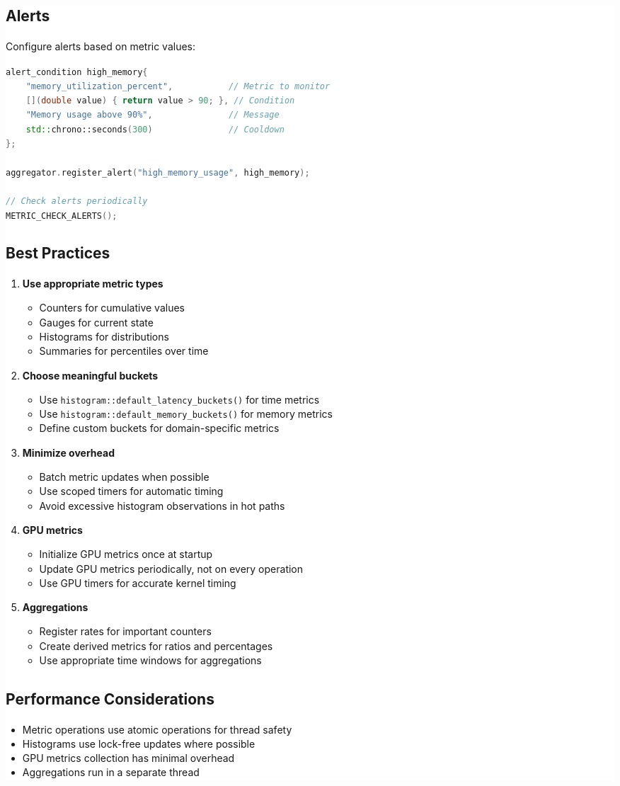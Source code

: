 ## Alerts

Configure alerts based on metric values:

```cpp
alert_condition high_memory{
    "memory_utilization_percent",           // Metric to monitor
    [](double value) { return value > 90; }, // Condition
    "Memory usage above 90%",               // Message
    std::chrono::seconds(300)               // Cooldown
};

aggregator.register_alert("high_memory_usage", high_memory);

// Check alerts periodically
METRIC_CHECK_ALERTS();
```

## Best Practices

1. **Use appropriate metric types**
   - Counters for cumulative values
   - Gauges for current state
   - Histograms for distributions
   - Summaries for percentiles over time

2. **Choose meaningful buckets**
   - Use `histogram::default_latency_buckets()` for time metrics
   - Use `histogram::default_memory_buckets()` for memory metrics
   - Define custom buckets for domain-specific metrics

3. **Minimize overhead**
   - Batch metric updates when possible
   - Use scoped timers for automatic timing
   - Avoid excessive histogram observations in hot paths

4. **GPU metrics**
   - Initialize GPU metrics once at startup
   - Update GPU metrics periodically, not on every operation
   - Use GPU timers for accurate kernel timing

5. **Aggregations**
   - Register rates for important counters
   - Create derived metrics for ratios and percentages
   - Use appropriate time windows for aggregations

## Performance Considerations

- Metric operations use atomic operations for thread safety
- Histograms use lock-free updates where possible
- GPU metrics collection has minimal overhead
- Aggregations run in a separate thread
